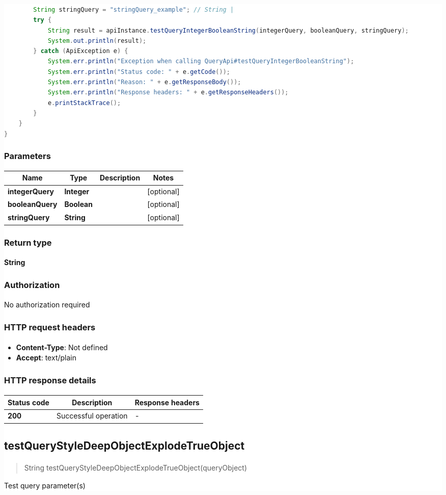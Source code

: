```java
        String stringQuery = "stringQuery_example"; // String | 
        try {
            String result = apiInstance.testQueryIntegerBooleanString(integerQuery, booleanQuery, stringQuery);
            System.out.println(result);
        } catch (ApiException e) {
            System.err.println("Exception when calling QueryApi#testQueryIntegerBooleanString");
            System.err.println("Status code: " + e.getCode());
            System.err.println("Reason: " + e.getResponseBody());
            System.err.println("Response headers: " + e.getResponseHeaders());
            e.printStackTrace();
        }
    }
}
```

### Parameters


| Name | Type | Description  | Notes |
|------------- | ------------- | ------------- | -------------|
| **integerQuery** | **Integer**|  | [optional] |
| **booleanQuery** | **Boolean**|  | [optional] |
| **stringQuery** | **String**|  | [optional] |

### Return type

**String**

### Authorization

No authorization required

### HTTP request headers

- **Content-Type**: Not defined
- **Accept**: text/plain


### HTTP response details
| Status code | Description | Response headers |
|-------------|-------------|------------------|
| **200** | Successful operation |  -  |


## testQueryStyleDeepObjectExplodeTrueObject

> String testQueryStyleDeepObjectExplodeTrueObject(queryObject)

Test query parameter(s)
